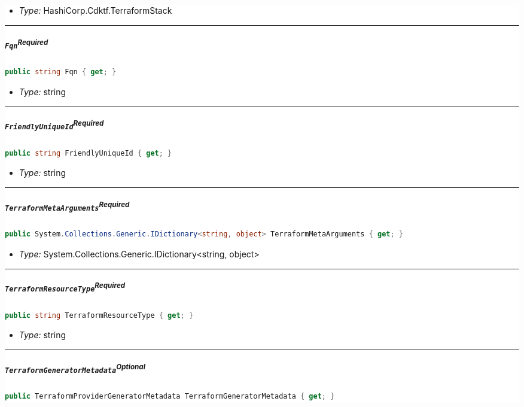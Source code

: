 - *Type:* HashiCorp.Cdktf.TerraformStack

---

##### `Fqn`<sup>Required</sup> <a name="Fqn" id="@cdktf/provider-opentelekomcloud.lbPoolV3.LbPoolV3.property.fqn"></a>

```csharp
public string Fqn { get; }
```

- *Type:* string

---

##### `FriendlyUniqueId`<sup>Required</sup> <a name="FriendlyUniqueId" id="@cdktf/provider-opentelekomcloud.lbPoolV3.LbPoolV3.property.friendlyUniqueId"></a>

```csharp
public string FriendlyUniqueId { get; }
```

- *Type:* string

---

##### `TerraformMetaArguments`<sup>Required</sup> <a name="TerraformMetaArguments" id="@cdktf/provider-opentelekomcloud.lbPoolV3.LbPoolV3.property.terraformMetaArguments"></a>

```csharp
public System.Collections.Generic.IDictionary<string, object> TerraformMetaArguments { get; }
```

- *Type:* System.Collections.Generic.IDictionary<string, object>

---

##### `TerraformResourceType`<sup>Required</sup> <a name="TerraformResourceType" id="@cdktf/provider-opentelekomcloud.lbPoolV3.LbPoolV3.property.terraformResourceType"></a>

```csharp
public string TerraformResourceType { get; }
```

- *Type:* string

---

##### `TerraformGeneratorMetadata`<sup>Optional</sup> <a name="TerraformGeneratorMetadata" id="@cdktf/provider-opentelekomcloud.lbPoolV3.LbPoolV3.property.terraformGeneratorMetadata"></a>

```csharp
public TerraformProviderGeneratorMetadata TerraformGeneratorMetadata { get; }
```
